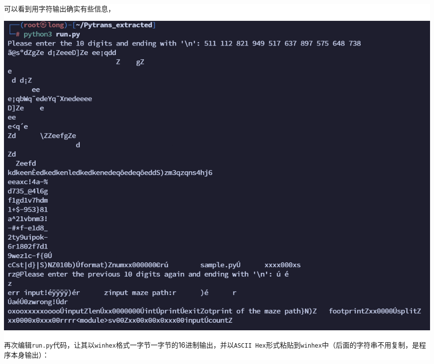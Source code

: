 可以看到用字符输出确实有些信息，

![image-20240220155814802](assets/Pytrans/img/image-20240220155814802.png)

再次编辑`run.py`代码，让其以`winhex`格式一字节一字节的16进制输出，并以`ASCII Hex`形式粘贴到`winhex`中（后面的字符串不用复制，是程序本身输出）：
